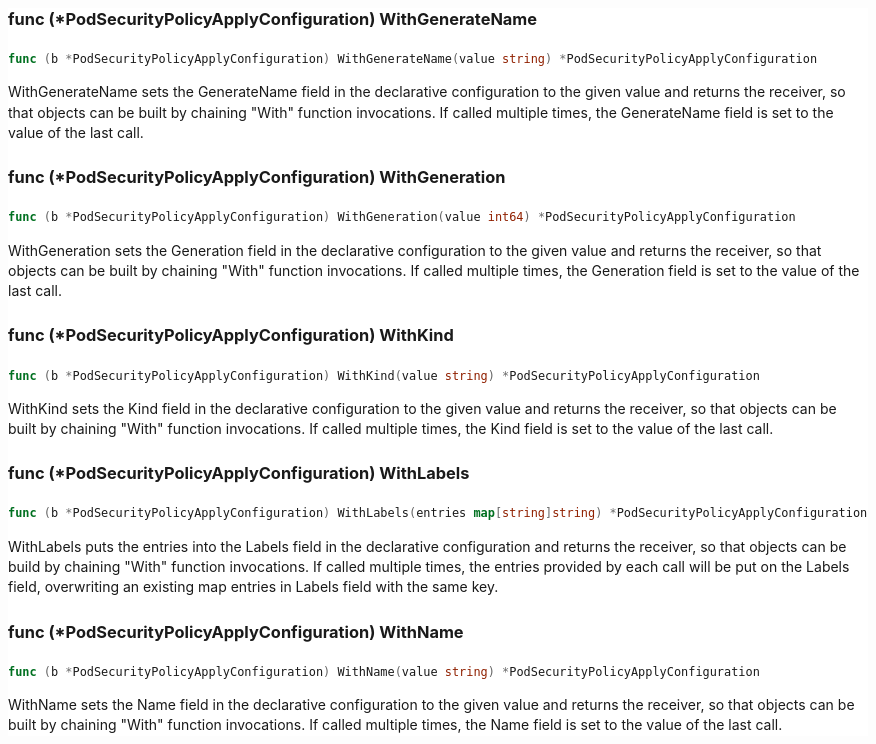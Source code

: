 ### func \(\*PodSecurityPolicyApplyConfiguration\) WithGenerateName

```go
func (b *PodSecurityPolicyApplyConfiguration) WithGenerateName(value string) *PodSecurityPolicyApplyConfiguration
```

WithGenerateName sets the GenerateName field in the declarative configuration to the given value and returns the receiver, so that objects can be built by chaining "With" function invocations. If called multiple times, the GenerateName field is set to the value of the last call.

### func \(\*PodSecurityPolicyApplyConfiguration\) WithGeneration

```go
func (b *PodSecurityPolicyApplyConfiguration) WithGeneration(value int64) *PodSecurityPolicyApplyConfiguration
```

WithGeneration sets the Generation field in the declarative configuration to the given value and returns the receiver, so that objects can be built by chaining "With" function invocations. If called multiple times, the Generation field is set to the value of the last call.

### func \(\*PodSecurityPolicyApplyConfiguration\) WithKind

```go
func (b *PodSecurityPolicyApplyConfiguration) WithKind(value string) *PodSecurityPolicyApplyConfiguration
```

WithKind sets the Kind field in the declarative configuration to the given value and returns the receiver, so that objects can be built by chaining "With" function invocations. If called multiple times, the Kind field is set to the value of the last call.

### func \(\*PodSecurityPolicyApplyConfiguration\) WithLabels

```go
func (b *PodSecurityPolicyApplyConfiguration) WithLabels(entries map[string]string) *PodSecurityPolicyApplyConfiguration
```

WithLabels puts the entries into the Labels field in the declarative configuration and returns the receiver, so that objects can be build by chaining "With" function invocations. If called multiple times, the entries provided by each call will be put on the Labels field, overwriting an existing map entries in Labels field with the same key.

### func \(\*PodSecurityPolicyApplyConfiguration\) WithName

```go
func (b *PodSecurityPolicyApplyConfiguration) WithName(value string) *PodSecurityPolicyApplyConfiguration
```

WithName sets the Name field in the declarative configuration to the given value and returns the receiver, so that objects can be built by chaining "With" function invocations. If called multiple times, the Name field is set to the value of the last call.
